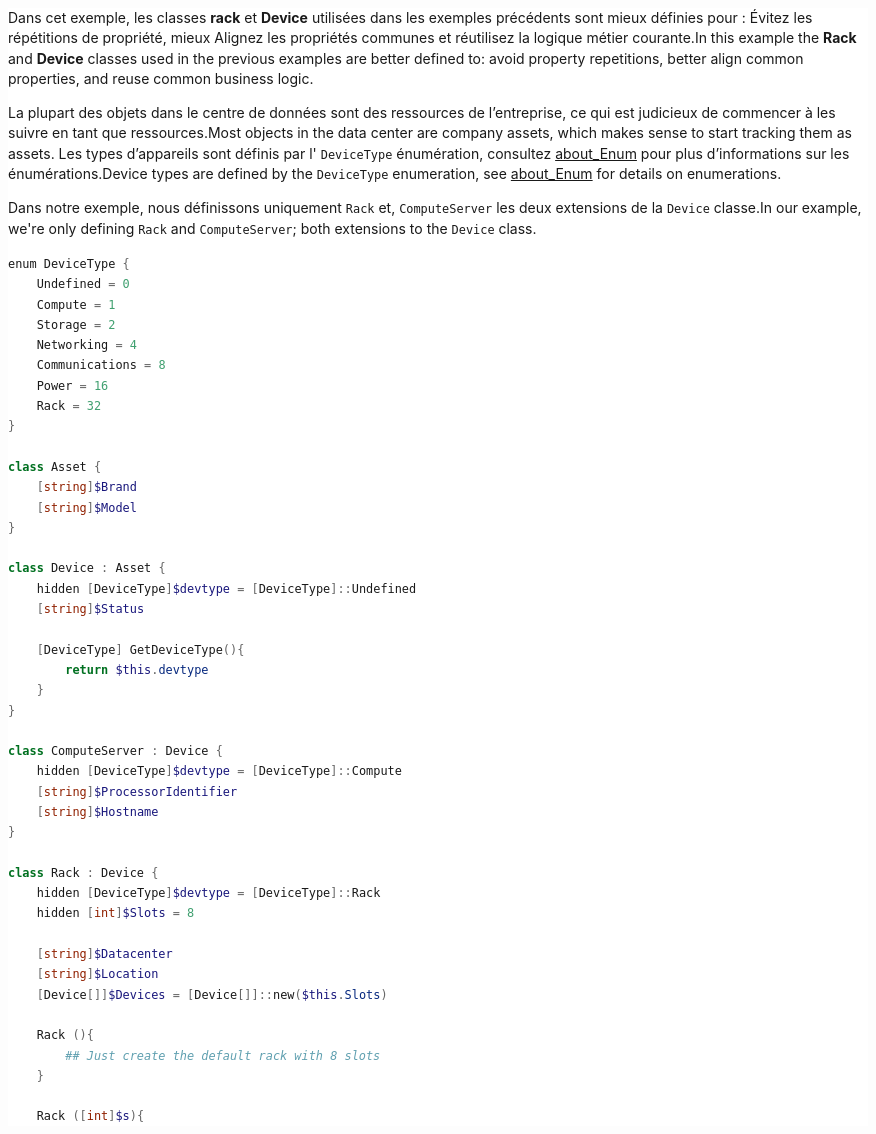 <span data-ttu-id="4fa47-211">Dans cet exemple, les classes **rack** et **Device** utilisées dans les exemples précédents sont mieux définies pour : Évitez les répétitions de propriété, mieux Alignez les propriétés communes et réutilisez la logique métier courante.</span><span class="sxs-lookup"><span data-stu-id="4fa47-211">In this example the **Rack** and **Device** classes used in the previous examples are better defined to: avoid property repetitions, better align common properties, and reuse common business logic.</span></span>

<span data-ttu-id="4fa47-212">La plupart des objets dans le centre de données sont des ressources de l’entreprise, ce qui est judicieux de commencer à les suivre en tant que ressources.</span><span class="sxs-lookup"><span data-stu-id="4fa47-212">Most objects in the data center are company assets, which makes sense to start tracking them as assets.</span></span> <span data-ttu-id="4fa47-213">Les types d’appareils sont définis par l' `DeviceType` énumération, consultez [about_Enum](about_Enum.md) pour plus d’informations sur les énumérations.</span><span class="sxs-lookup"><span data-stu-id="4fa47-213">Device types are defined by the `DeviceType` enumeration, see [about_Enum](about_Enum.md) for details on enumerations.</span></span>

<span data-ttu-id="4fa47-214">Dans notre exemple, nous définissons uniquement `Rack` et, `ComputeServer` les deux extensions de la `Device` classe.</span><span class="sxs-lookup"><span data-stu-id="4fa47-214">In our example, we're only defining `Rack` and `ComputeServer`; both extensions to the `Device` class.</span></span>

```powershell
enum DeviceType {
    Undefined = 0
    Compute = 1
    Storage = 2
    Networking = 4
    Communications = 8
    Power = 16
    Rack = 32
}

class Asset {
    [string]$Brand
    [string]$Model
}

class Device : Asset {
    hidden [DeviceType]$devtype = [DeviceType]::Undefined
    [string]$Status

    [DeviceType] GetDeviceType(){
        return $this.devtype
    }
}

class ComputeServer : Device {
    hidden [DeviceType]$devtype = [DeviceType]::Compute
    [string]$ProcessorIdentifier
    [string]$Hostname
}

class Rack : Device {
    hidden [DeviceType]$devtype = [DeviceType]::Rack
    hidden [int]$Slots = 8

    [string]$Datacenter
    [string]$Location
    [Device[]]$Devices = [Device[]]::new($this.Slots)

    Rack (){
        ## Just create the default rack with 8 slots
    }

    Rack ([int]$s){
```